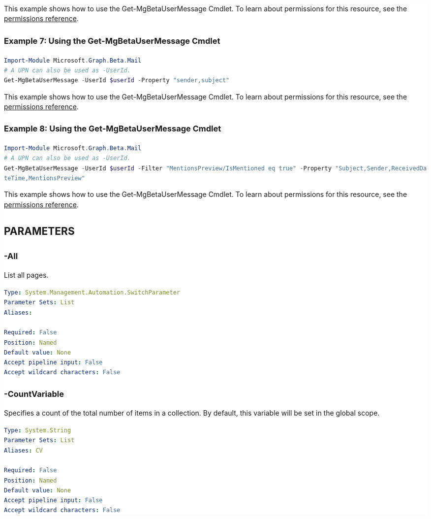 This example shows how to use the Get-MgBetaUserMessage Cmdlet.
To learn about permissions for this resource, see the [permissions reference](/graph/permissions-reference).

### Example 7: Using the Get-MgBetaUserMessage Cmdlet
```powershell
Import-Module Microsoft.Graph.Beta.Mail
# A UPN can also be used as -UserId.
Get-MgBetaUserMessage -UserId $userId -Property "sender,subject" 
```

This example shows how to use the Get-MgBetaUserMessage Cmdlet.
To learn about permissions for this resource, see the [permissions reference](/graph/permissions-reference).

### Example 8: Using the Get-MgBetaUserMessage Cmdlet
```powershell
Import-Module Microsoft.Graph.Beta.Mail
# A UPN can also be used as -UserId.
Get-MgBetaUserMessage -UserId $userId -Filter "MentionsPreview/IsMentioned eq true" -Property "Subject,Sender,ReceivedDateTime,MentionsPreview" 
```

This example shows how to use the Get-MgBetaUserMessage Cmdlet.
To learn about permissions for this resource, see the [permissions reference](/graph/permissions-reference).

## PARAMETERS

### -All
List all pages.

```yaml
Type: System.Management.Automation.SwitchParameter
Parameter Sets: List
Aliases:

Required: False
Position: Named
Default value: None
Accept pipeline input: False
Accept wildcard characters: False
```

### -CountVariable
Specifies a count of the total number of items in a collection.
By default, this variable will be set in the global scope.

```yaml
Type: System.String
Parameter Sets: List
Aliases: CV

Required: False
Position: Named
Default value: None
Accept pipeline input: False
Accept wildcard characters: False
```
